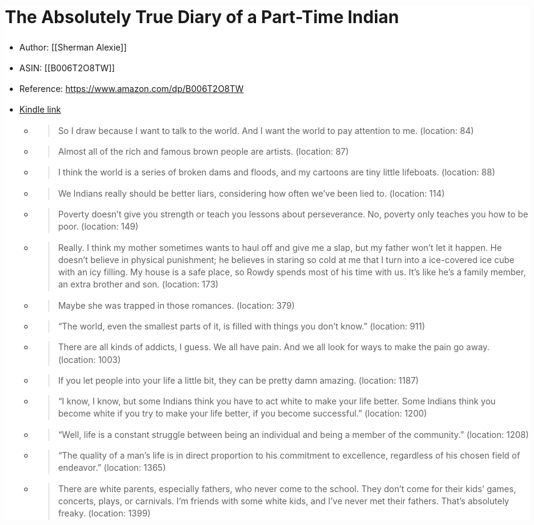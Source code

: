 # The Absolutely True Diary of a Part-Time Indian

* Author: [[Sherman Alexie]]
* ASIN: [[B006T2O8TW]]
* Reference: https://www.amazon.com/dp/B006T2O8TW
* [Kindle link](kindle://book?action=open&asin=B006T2O8TW)


  - > So I draw because I want to talk to the world. And I want the world to pay attention to me. (location: 84)


  - > Almost all of the rich and famous brown people are artists. (location: 87)


  - > I think the world is a series of broken dams and floods, and my cartoons are tiny little lifeboats. (location: 88)


  - > We Indians really should be better liars, considering how often we’ve been lied to. (location: 114)


  - > Poverty doesn’t give you strength or teach you lessons about perseverance. No, poverty only teaches you how to be poor. (location: 149)


  - > Really. I think my mother sometimes wants to haul off and give me a slap, but my father won’t let it happen. He doesn’t believe in physical punishment; he believes in staring so cold at me that I turn into a ice-covered ice cube with an icy filling. My house is a safe place, so Rowdy spends most of his time with us. It’s like he’s a family member, an extra brother and son. (location: 173)


  - > Maybe she was trapped in those romances. (location: 379)


  - > “The world, even the smallest parts of it, is filled with things you don’t know.” (location: 911)


  - > There are all kinds of addicts, I guess. We all have pain. And we all look for ways to make the pain go away. (location: 1003)


  - > If you let people into your life a little bit, they can be pretty damn amazing. (location: 1187)


  - > “I know, I know, but some Indians think you have to act white to make your life better. Some Indians think you become white if you try to make your life better, if you become successful.” (location: 1200)


  - > “Well, life is a constant struggle between being an individual and being a member of the community.” (location: 1208)


  - > “The quality of a man’s life is in direct proportion to his commitment to excellence, regardless of his chosen field of endeavor.” (location: 1365)


  - > There are white parents, especially fathers, who never come to the school. They don’t come for their kids’ games, concerts, plays, or carnivals. I’m friends with some white kids, and I’ve never met their fathers. That’s absolutely freaky. (location: 1399)
